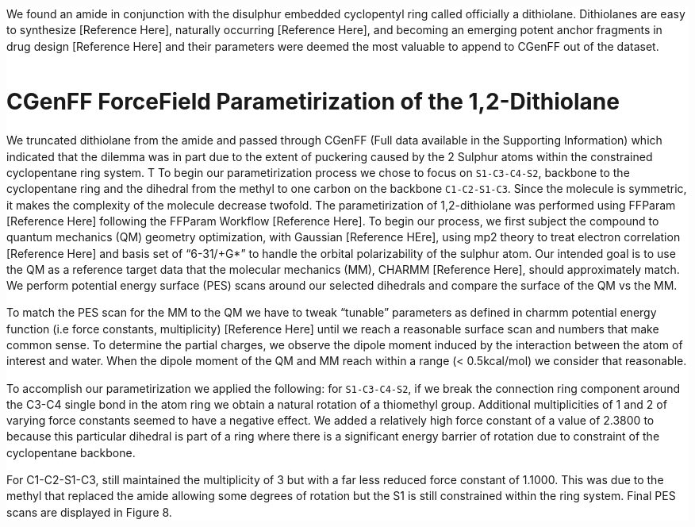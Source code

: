 We found an amide in conjunction with the disulphur embedded cyclopentyl ring called officially a dithiolane. 
Dithiolanes are easy to synthesize [Reference Here], naturally occurring [Reference Here], and becoming an emerging potent anchor fragments in drug design [Reference Here] and
 their parameters were deemed the most valuable to append to CGenFF out of the dataset.

# CGenFF ForceField Parametirization of the 1,2-Dithiolane

We truncated dithiolane from the amide and passed through CGenFF (Full data available in the Supporting Information) which indicated that the dilemma was in part due to the extent of puckering caused by the 2 Sulphur atoms within the constrained cyclopentane ring system. T
To begin our parametirization process we chose to focus on `S1-C3-C4-S2`, backbone to the cyclopentane ring and the dihedral from the methyl to one carbon on the backbone `C1-C2-S1-C3`. Since the molecule is symmetric, it makes the complexity of the molecule decrease twofold. 
The parametirization of 1,2-dithiolane was performed using FFParam [Reference Here] following the FFParam Workflow [Reference Here]. To begin our process, we first subject the compound to quantum mechanics (QM) geometry optimization, with Gaussian [Reference HEre], using mp2 theory to treat electron correlation [Reference Here] and basis set of “6-31/+G*” to handle the orbital polarizability of the sulphur atom. 
Our intended goal is to use the QM as a reference target data that the molecular mechanics (MM), CHARMM [Reference Here], should approximately match. We perform potential energy surface (PES) scans around our selected dihedrals and compare the surface of the QM vs the MM. 

To match the PES scan for the MM to the QM we have to tweak “tunable” parameters as defined in charmm potential energy function (i.e force constants, multiplicity) [Reference Here] 
until we reach a reasonable surface scan and numbers that make common sense. To determine the partial charges, we observe 
the dipole moment induced by the interaction between the atom of interest and water. When the dipole moment of the QM and MM reach within a range 
(< 0.5kcal/mol) we consider that reasonable. 

To accomplish our parametirization we applied the following: for `S1-C3-C4-S2`, if we break the connection ring component 
around the C3-C4 single bond in the  atom ring we obtain a natural rotation of a thiomethyl group. Additional multiplicities of 1 and 2 of varying force constants
seemed to have a negative effect. We added a relatively high force constant of a value of 2.3800 to because this particular 
dihedral is part of a ring where there is a significant energy barrier of rotation due to constraint of the cyclopentane backbone. 

For C1-C2-S1-C3, still maintained the multiplicity of 3 but with a far less reduced force constant of 1.1000. 
This was due to the methyl that replaced the amide allowing some degrees of rotation but the S1 is still constrained within the ring system. 
Final PES scans are displayed in Figure 8. 

<p align="center">